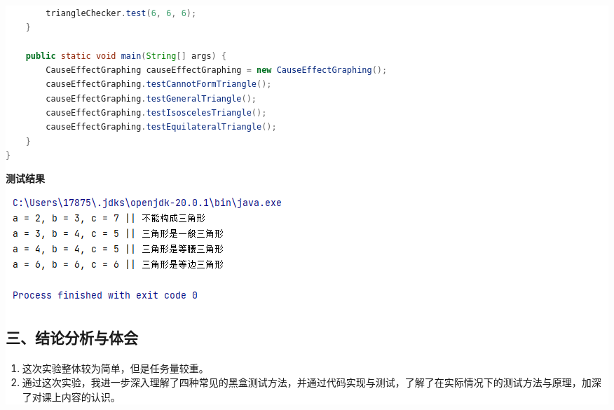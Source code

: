 ```java
        triangleChecker.test(6, 6, 6);
    }

    public static void main(String[] args) {
        CauseEffectGraphing causeEffectGraphing = new CauseEffectGraphing();
        causeEffectGraphing.testCannotFormTriangle();
        causeEffectGraphing.testGeneralTriangle();
        causeEffectGraphing.testIsoscelesTriangle();
        causeEffectGraphing.testEquilateralTriangle();
    }
}
```

**测试结果**

![image-20230422204640145](./assets/image-20230422204640145.png)

## 三、结论分析与体会

1. 这次实验整体较为简单，但是任务量较重。
2. 通过这次实验，我进一步深入理解了四种常见的黑盒测试方法，并通过代码实现与测试，了解了在实际情况下的测试方法与原理，加深了对课上内容的认识。
